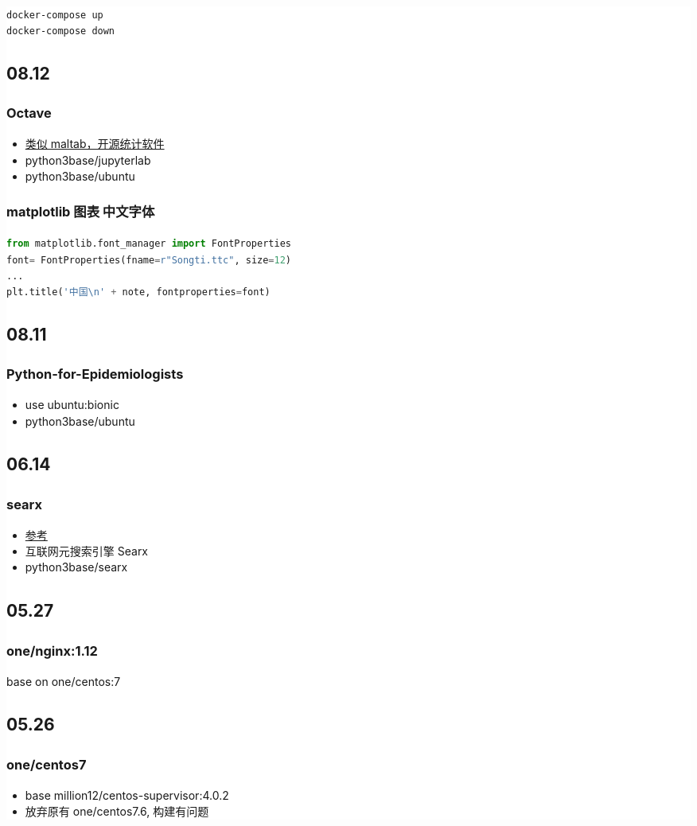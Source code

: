   ```shell
  docker-compose up
  docker-compose down
  ```

08.12
---

### Octave

- [类似 maltab，开源统计软件](https://github.com/lujun9972/linux-document/blob/master/tools/3%20open%20source%20alternatives%20to%20MATLAB.org)
- python3base/jupyterlab
- python3base/ubuntu

### matplotlib 图表 中文字体

  ```python
  from matplotlib.font_manager import FontProperties
  font= FontProperties(fname=r"Songti.ttc", size=12)
  ...
  plt.title('中国\n' + note, fontproperties=font)
  ```

08.11
---

### Python-for-Epidemiologists

- use ubuntu:bionic
- python3base/ubuntu

06.14
---

### searx

- [参考](https://hub.docker.com/r/wonderfall/searx/)
- 互联网元搜索引擎 Searx
- python3base/searx

05.27
---

### one/nginx:1.12

base on one/centos:7

05.26
---

### one/centos7

- base million12/centos-supervisor:4.0.2
- 放弃原有 one/centos7.6, 构建有问题
